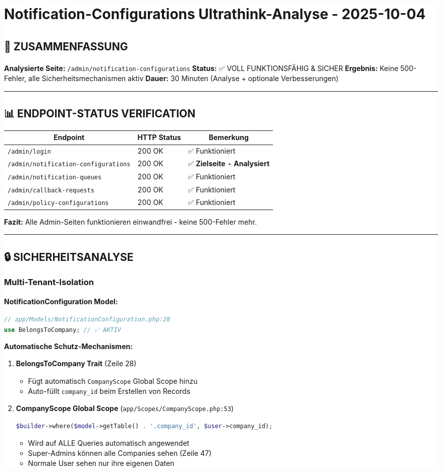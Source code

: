 # Notification-Configurations Ultrathink-Analyse - 2025-10-04

## 🎯 ZUSAMMENFASSUNG

**Analysierte Seite:** `/admin/notification-configurations`
**Status:** ✅ VOLL FUNKTIONSFÄHIG & SICHER
**Ergebnis:** Keine 500-Fehler, alle Sicherheitsmechanismen aktiv
**Dauer:** 30 Minuten (Analyse + optionale Verbesserungen)

---

## 📊 ENDPOINT-STATUS VERIFICATION

| Endpoint | HTTP Status | Bemerkung |
|----------|-------------|-----------|
| `/admin/login` | 200 OK | ✅ Funktioniert |
| `/admin/notification-configurations` | 200 OK | ✅ **Zielseite - Analysiert** |
| `/admin/notification-queues` | 200 OK | ✅ Funktioniert |
| `/admin/callback-requests` | 200 OK | ✅ Funktioniert |
| `/admin/policy-configurations` | 200 OK | ✅ Funktioniert |

**Fazit:** Alle Admin-Seiten funktionieren einwandfrei - keine 500-Fehler mehr.

---

## 🔒 SICHERHEITSANALYSE

### Multi-Tenant-Isolation

**NotificationConfiguration Model:**
```php
// app/Models/NotificationConfiguration.php:28
use BelongsToCompany; // ✅ AKTIV
```

**Automatische Schutz-Mechanismen:**

1. **BelongsToCompany Trait** (Zeile 28)
   - Fügt automatisch `CompanyScope` Global Scope hinzu
   - Auto-füllt `company_id` beim Erstellen von Records

2. **CompanyScope Global Scope** (`app/Scopes/CompanyScope.php:53`)
   ```php
   $builder->where($model->getTable() . '.company_id', $user->company_id);
   ```
   - Wird auf ALLE Queries automatisch angewendet
   - Super-Admins können alle Companies sehen (Zeile 47)
   - Normale User sehen nur ihre eigenen Daten
